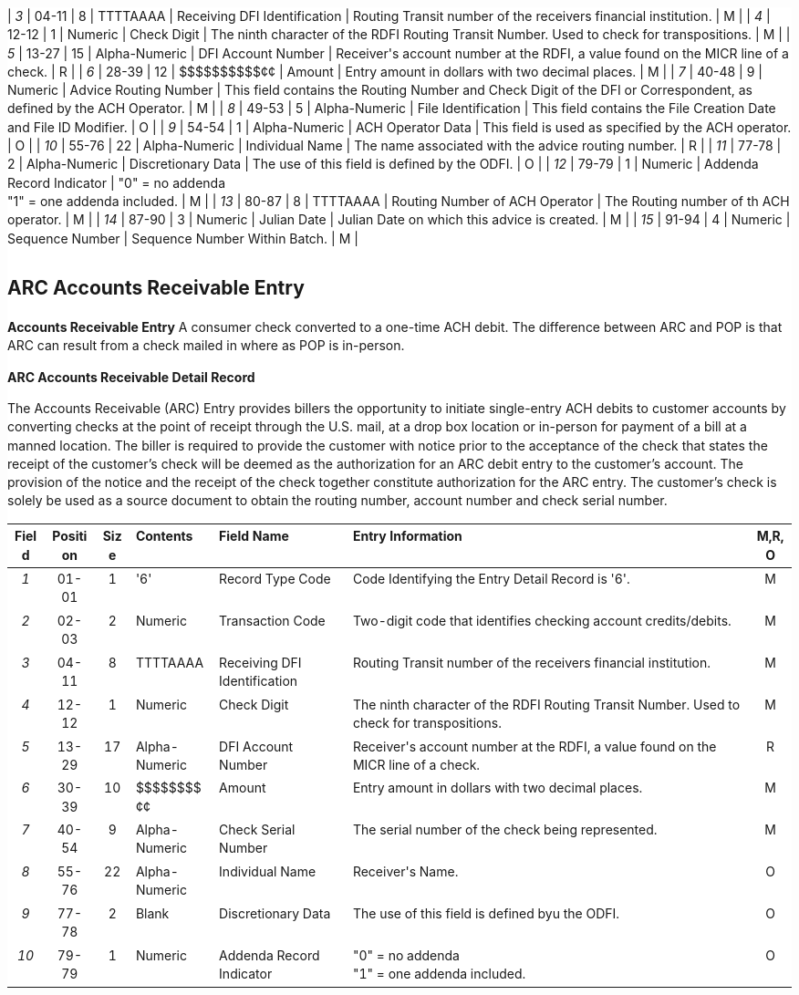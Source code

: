 |  _3_  |  04-11   |  8   | TTTTAAAA               | Receiving DFI Identification   | Routing Transit number of the receivers financial institution.                                                      |   M   |
|  _4_  |  12-12   |  1   | Numeric                | Check Digit                    | The ninth character of the RDFI Routing Transit Number. Used to check for transpositions.                           |   M   |
|  _5_  |  13-27   |  15  | Alpha-Numeric          | DFI Account Number             | Receiver's account number at the RDFI, a value found on the MICR line of a check.                                   |   R   |
|  _6_  |  28-39   |  12  | \$\$\$\$\$\$\$\$\$\$¢¢ | Amount                         | Entry amount in dollars with two decimal places.                                                                    |   M   |
|  _7_  |  40-48   |  9   | Numeric                | Advice Routing Number          | This field contains the Routing Number and Check Digit of the DFI or Correspondent, as defined by the ACH Operator. |   M   |
|  _8_  |  49-53   |  5   | Alpha-Numeric          | File Identification            | This field contains the File Creation Date and File ID Modifier.                                                    |   O   |
|  _9_  |  54-54   |  1   | Alpha-Numeric          | ACH Operator Data              | This field is used as specified by the ACH operator.                                                                |   O   |
| _10_  |  55-76   |  22  | Alpha-Numeric          | Individual Name                | The name associated with the advice routing number.                                                                 |   R   |
| _11_  |  77-78   |  2   | Alpha-Numeric          | Discretionary Data             | The use of this field is defined by the ODFI.                                                                       |   O   |
| _12_  |  79-79   |  1   | Numeric                | Addenda Record Indicator       | "0" = no addenda <br>"1" = one addenda included.                                                                    |   M   |
| _13_  |  80-87   |  8   | TTTTAAAA               | Routing Number of ACH Operator | The Routing number of th ACH operator.                                                                              |   M   |
| _14_  |  87-90   |  3   | Numeric                | Julian Date                    | Julian Date on which this advice is created.                                                                        |   M   |
| _15_  |  91-94   |  4   | Numeric                | Sequence Number                | Sequence Number Within Batch.                                                                                       |   M   |

## ARC Accounts Receivable Entry

**Accounts Receivable Entry** A consumer check converted to a one-time ACH debit. The difference between ARC and POP is that ARC can result from a check mailed in where as POP is in-person.

**ARC Accounts Receivable Detail Record**

The Accounts Receivable (ARC) Entry provides billers the opportunity to initiate single-entry ACH
debits to customer accounts by converting checks at the point of receipt through the U.S. mail, at
a drop box location or in-person for payment of a bill at a manned location. The biller is required
to provide the customer with notice prior to the acceptance of the check that states the receipt of
the customer’s check will be deemed as the authorization for an ARC debit entry to the customer’s
account. The provision of the notice and the receipt of the check together constitute authorization
for the ARC entry. The customer’s check is solely be used as a source document to obtain the routing
number, account number and check serial number.

| Field | Position | Size | Contents           | Field Name                   | Entry Information                                                                         | M,R,O |
| :---: | :------: | :--: | :----------------- | :--------------------------- | :---------------------------------------------------------------------------------------- | :---: |
|  _1_  |  01-01   |  1   | '6'                | Record Type Code             | Code Identifying the Entry Detail Record is '6'.                                          |   M   |
|  _2_  |  02-03   |  2   | Numeric            | Transaction Code             | Two-digit code that identifies checking account credits/debits.                           |   M   |
|  _3_  |  04-11   |  8   | TTTTAAAA           | Receiving DFI Identification | Routing Transit number of the receivers financial institution.                            |   M   |
|  _4_  |  12-12   |  1   | Numeric            | Check Digit                  | The ninth character of the RDFI Routing Transit Number. Used to check for transpositions. |   M   |
|  _5_  |  13-29   |  17  | Alpha-Numeric      | DFI Account Number           | Receiver's account number at the RDFI, a value found on the MICR line of a check.         |   R   |
|  _6_  |  30-39   |  10  | \$\$\$\$\$\$\$\$¢¢ | Amount                       | Entry amount in dollars with two decimal places.                                          |   M   |
|  _7_  |  40-54   |  9   | Alpha-Numeric      | Check Serial Number          | The serial number of the check being represented.                                         |   M   |
|  _8_  |  55-76   |  22  | Alpha-Numeric      | Individual Name              | Receiver's Name.                                                                          |   O   |
|  _9_  |  77-78   |  2   | Blank              | Discretionary Data           | The use of this field is defined byu the ODFI.                                            |   O   |
| _10_  |  79-79   |  1   | Numeric            | Addenda Record Indicator     | "0" = no addenda <br>"1" = one addenda included.                                          |   O   |